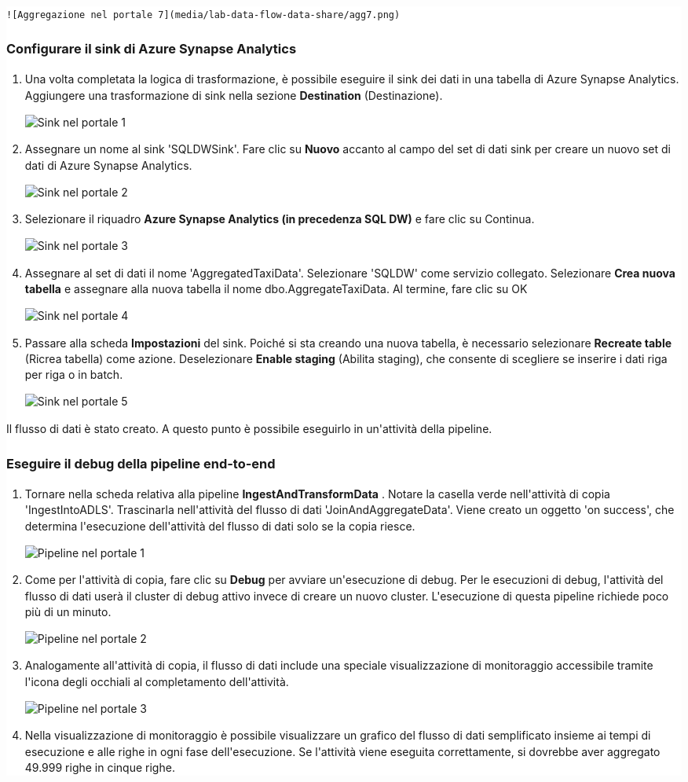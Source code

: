     ![Aggregazione nel portale 7](media/lab-data-flow-data-share/agg7.png)

### <a name="configure-you-azure-synapse-analytics-sink"></a>Configurare il sink di Azure Synapse Analytics

1. Una volta completata la logica di trasformazione, è possibile eseguire il sink dei dati in una tabella di Azure Synapse Analytics. Aggiungere una trasformazione di sink nella sezione **Destination** (Destinazione).

    ![Sink nel portale 1](media/lab-data-flow-data-share/sink1.png)
1. Assegnare un nome al sink 'SQLDWSink'. Fare clic su **Nuovo** accanto al campo del set di dati sink per creare un nuovo set di dati di Azure Synapse Analytics.

    ![Sink nel portale 2](media/lab-data-flow-data-share/sink2.png)

1. Selezionare il riquadro **Azure Synapse Analytics (in precedenza SQL DW)** e fare clic su Continua.

    ![Sink nel portale 3](media/lab-data-flow-data-share/sink3.png)
1. Assegnare al set di dati il nome 'AggregatedTaxiData'. Selezionare 'SQLDW' come servizio collegato. Selezionare **Crea nuova tabella** e assegnare alla nuova tabella il nome dbo.AggregateTaxiData. Al termine, fare clic su OK

    ![Sink nel portale 4](media/lab-data-flow-data-share/sink4.png)
1. Passare alla scheda **Impostazioni** del sink. Poiché si sta creando una nuova tabella, è necessario selezionare **Recreate table** (Ricrea tabella) come azione. Deselezionare **Enable staging** (Abilita staging), che consente di scegliere se inserire i dati riga per riga o in batch.

    ![Sink nel portale 5](media/lab-data-flow-data-share/sink5.png)

Il flusso di dati è stato creato. A questo punto è possibile eseguirlo in un'attività della pipeline.

### <a name="debug-your-pipeline-end-to-end"></a>Eseguire il debug della pipeline end-to-end

1. Tornare nella scheda relativa alla pipeline **IngestAndTransformData** . Notare la casella verde nell'attività di copia 'IngestIntoADLS'. Trascinarla nell'attività del flusso di dati 'JoinAndAggregateData'. Viene creato un oggetto 'on success', che determina l'esecuzione dell'attività del flusso di dati solo se la copia riesce.

    ![Pipeline nel portale 1](media/lab-data-flow-data-share/pipeline1.png)
1. Come per l'attività di copia, fare clic su **Debug** per avviare un'esecuzione di debug. Per le esecuzioni di debug, l'attività del flusso di dati userà il cluster di debug attivo invece di creare un nuovo cluster. L'esecuzione di questa pipeline richiede poco più di un minuto.

    ![Pipeline nel portale 2](media/lab-data-flow-data-share/pipeline2.png)
1. Analogamente all'attività di copia, il flusso di dati include una speciale visualizzazione di monitoraggio accessibile tramite l'icona degli occhiali al completamento dell'attività.

    ![Pipeline nel portale 3](media/lab-data-flow-data-share/pipeline3.png)
1. Nella visualizzazione di monitoraggio è possibile visualizzare un grafico del flusso di dati semplificato insieme ai tempi di esecuzione e alle righe in ogni fase dell'esecuzione. Se l'attività viene eseguita correttamente, si dovrebbe aver aggregato 49.999 righe in cinque righe.
